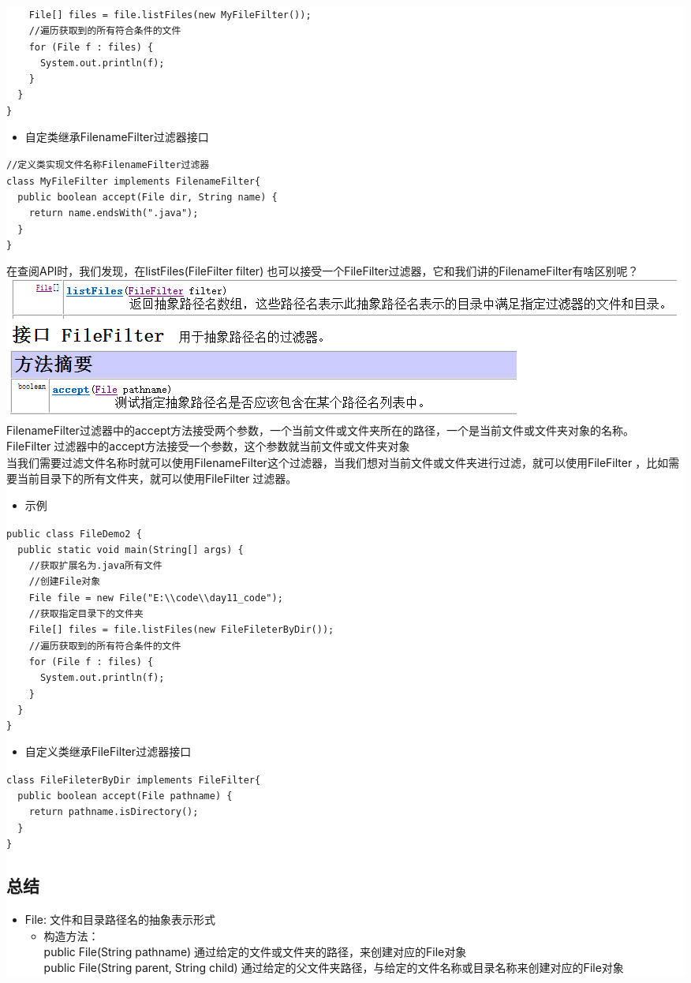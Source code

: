   ```
      File[] files = file.listFiles(new MyFileFilter());
      //遍历获取到的所有符合条件的文件
      for (File f : files) {
        System.out.println(f);
      }
    }
  }
  ```  
  * 自定类继承FilenameFilter过滤器接口   
  ```
  //定义类实现文件名称FilenameFilter过滤器
  class MyFileFilter implements FilenameFilter{
    public boolean accept(File dir, String name) {
      return name.endsWith(".java");
    }
  }
  ```  
  在查阅API时，我们发现，在listFiles(FileFilter filter) 也可以接受一个FileFilter过滤器，它和我们讲的FilenameFilter有啥区别呢？  
  ![text](https://github.com/AcherLi/Java/blob/master/img/doc2207.png?raw=true)  
  ![text](https://github.com/AcherLi/Java/blob/master/img/doc2208.png?raw=true)  
  FilenameFilter过滤器中的accept方法接受两个参数，一个当前文件或文件夹所在的路径，一个是当前文件或文件夹对象的名称。  
  FileFilter 过滤器中的accept方法接受一个参数，这个参数就当前文件或文件夹对象  
  当我们需要过滤文件名称时就可以使用FilenameFilter这个过滤器，当我们想对当前文件或文件夹进行过滤，就可以使用FileFilter ，比如需要当前目录下的所有文件夹，就可以使用FileFilter 过滤器。  
  * 示例  
  ```
  public class FileDemo2 {
    public static void main(String[] args) {
      //获取扩展名为.java所有文件
      //创建File对象
      File file = new File("E:\\code\\day11_code");
      //获取指定目录下的文件夹
      File[] files = file.listFiles(new FileFileterByDir());
      //遍历获取到的所有符合条件的文件
      for (File f : files) {
        System.out.println(f);
      }
    }
  }
  ```  
  * 自定义类继承FileFilter过滤器接口  
  ```
  class FileFileterByDir implements FileFilter{
    public boolean accept(File pathname) {
      return pathname.isDirectory();
    }
  }
  ```  
## 总结
  * File: 文件和目录路径名的抽象表示形式
    + 构造方法：  
      public File(String pathname) 通过给定的文件或文件夹的路径，来创建对应的File对象  
      public File(String parent, String child) 通过给定的父文件夹路径，与给定的文件名称或目录名称来创建对应的File对象  